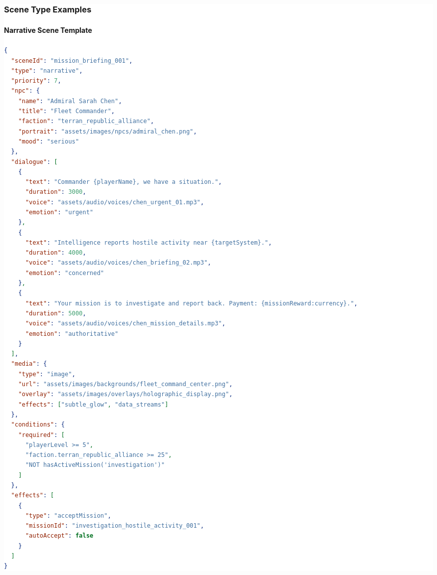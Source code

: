 ### Scene Type Examples

#### Narrative Scene Template
```json
{
  "sceneId": "mission_briefing_001",
  "type": "narrative",
  "priority": 7,
  "npc": {
    "name": "Admiral Sarah Chen",
    "title": "Fleet Commander",
    "faction": "terran_republic_alliance",
    "portrait": "assets/images/npcs/admiral_chen.png",
    "mood": "serious"
  },
  "dialogue": [
    {
      "text": "Commander {playerName}, we have a situation.",
      "duration": 3000,
      "voice": "assets/audio/voices/chen_urgent_01.mp3",
      "emotion": "urgent"
    },
    {
      "text": "Intelligence reports hostile activity near {targetSystem}.",
      "duration": 4000,
      "voice": "assets/audio/voices/chen_briefing_02.mp3",
      "emotion": "concerned"
    },
    {
      "text": "Your mission is to investigate and report back. Payment: {missionReward:currency}.",
      "duration": 5000,
      "voice": "assets/audio/voices/chen_mission_details.mp3",
      "emotion": "authoritative"
    }
  ],
  "media": {
    "type": "image",
    "url": "assets/images/backgrounds/fleet_command_center.png",
    "overlay": "assets/images/overlays/holographic_display.png",
    "effects": ["subtle_glow", "data_streams"]
  },
  "conditions": {
    "required": [
      "playerLevel >= 5",
      "faction.terran_republic_alliance >= 25",
      "NOT hasActiveMission('investigation')"
    ]
  },
  "effects": [
    {
      "type": "acceptMission",
      "missionId": "investigation_hostile_activity_001",
      "autoAccept": false
    }
  ]
}
```
